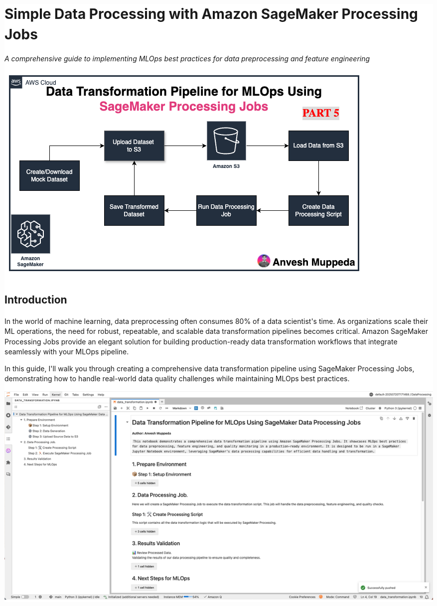 # Simple Data Processing with Amazon SageMaker Processing Jobs

*A comprehensive guide to implementing MLOps best practices for data preprocessing and feature engineering*

![SageMaker Processing Jobs](./img/sagemaker-data-processing-job.png)

## Introduction

In the world of machine learning, data preprocessing often consumes 80% of a data scientist's time. As organizations scale their ML operations, the need for robust, repeatable, and scalable data transformation pipelines becomes critical. Amazon SageMaker Processing Jobs provide an elegant solution for building production-ready data transformation workflows that integrate seamlessly with your MLOps pipeline.

In this guide, I'll walk you through creating a comprehensive data transformation pipeline using SageMaker Processing Jobs, demonstrating how to handle real-world data quality challenges while maintaining MLOps best practices.

![SageMaker Data Processing](./img/data-processing-guide.png)